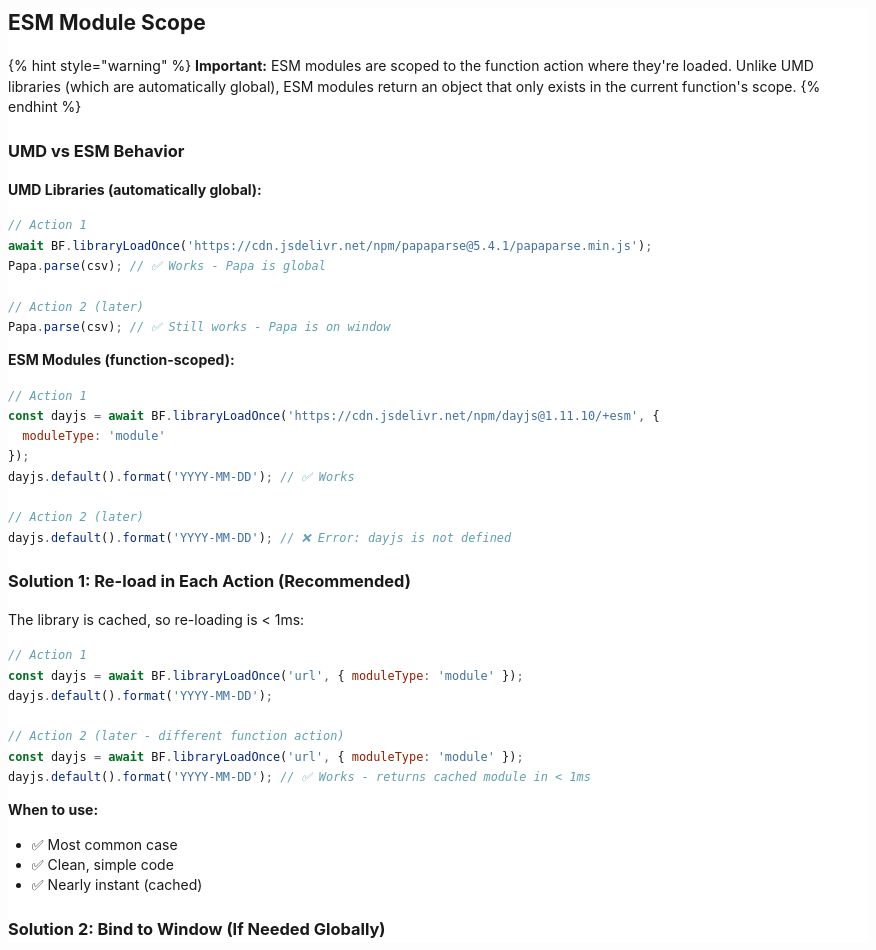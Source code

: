 
## ESM Module Scope

{% hint style="warning" %}
**Important:** ESM modules are scoped to the function action where they're loaded. Unlike UMD libraries (which are automatically global), ESM modules return an object that only exists in the current function's scope.
{% endhint %}

### UMD vs ESM Behavior

**UMD Libraries (automatically global):**
```javascript
// Action 1
await BF.libraryLoadOnce('https://cdn.jsdelivr.net/npm/papaparse@5.4.1/papaparse.min.js');
Papa.parse(csv); // ✅ Works - Papa is global

// Action 2 (later)
Papa.parse(csv); // ✅ Still works - Papa is on window
```

**ESM Modules (function-scoped):**
```javascript
// Action 1
const dayjs = await BF.libraryLoadOnce('https://cdn.jsdelivr.net/npm/dayjs@1.11.10/+esm', {
  moduleType: 'module'
});
dayjs.default().format('YYYY-MM-DD'); // ✅ Works

// Action 2 (later)
dayjs.default().format('YYYY-MM-DD'); // ❌ Error: dayjs is not defined
```

### Solution 1: Re-load in Each Action (Recommended)

The library is cached, so re-loading is < 1ms:

```javascript
// Action 1
const dayjs = await BF.libraryLoadOnce('url', { moduleType: 'module' });
dayjs.default().format('YYYY-MM-DD');

// Action 2 (later - different function action)
const dayjs = await BF.libraryLoadOnce('url', { moduleType: 'module' });
dayjs.default().format('YYYY-MM-DD'); // ✅ Works - returns cached module in < 1ms
```

**When to use:**
- ✅ Most common case
- ✅ Clean, simple code
- ✅ Nearly instant (cached)

### Solution 2: Bind to Window (If Needed Globally)
